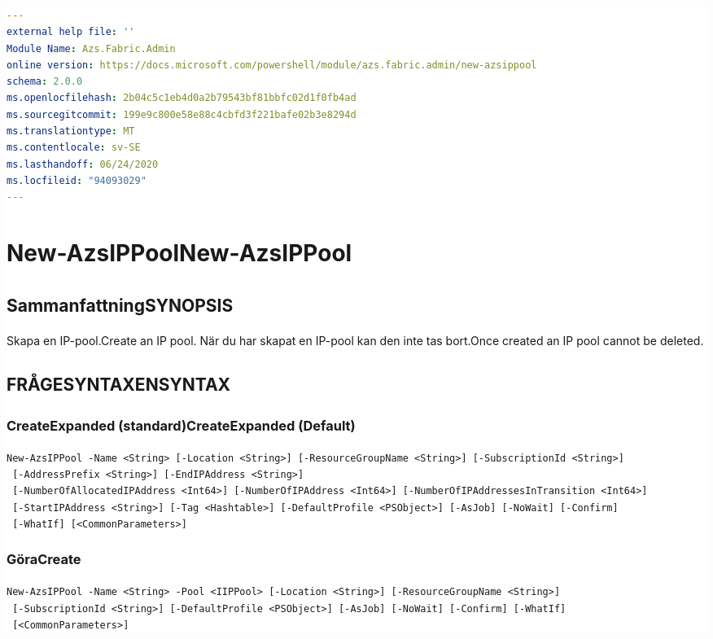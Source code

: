 ```yaml
---
external help file: ''
Module Name: Azs.Fabric.Admin
online version: https://docs.microsoft.com/powershell/module/azs.fabric.admin/new-azsippool
schema: 2.0.0
ms.openlocfilehash: 2b04c5c1eb4d0a2b79543bf81bbfc02d1f0fb4ad
ms.sourcegitcommit: 199e9c800e58e88c4cbfd3f221bafe02b3e8294d
ms.translationtype: MT
ms.contentlocale: sv-SE
ms.lasthandoff: 06/24/2020
ms.locfileid: "94093029"
---
```

# <span data-ttu-id="a4e2d-101">New-AzsIPPool</span><span class="sxs-lookup"><span data-stu-id="a4e2d-101">New-AzsIPPool</span></span>

## <span data-ttu-id="a4e2d-102">Sammanfattning</span><span class="sxs-lookup"><span data-stu-id="a4e2d-102">SYNOPSIS</span></span>
<span data-ttu-id="a4e2d-103">Skapa en IP-pool.</span><span class="sxs-lookup"><span data-stu-id="a4e2d-103">Create an IP pool.</span></span>
<span data-ttu-id="a4e2d-104">När du har skapat en IP-pool kan den inte tas bort.</span><span class="sxs-lookup"><span data-stu-id="a4e2d-104">Once created an IP pool cannot be deleted.</span></span>

## <span data-ttu-id="a4e2d-105">FRÅGESYNTAXEN</span><span class="sxs-lookup"><span data-stu-id="a4e2d-105">SYNTAX</span></span>

### <span data-ttu-id="a4e2d-106">CreateExpanded (standard)</span><span class="sxs-lookup"><span data-stu-id="a4e2d-106">CreateExpanded (Default)</span></span>
```
New-AzsIPPool -Name <String> [-Location <String>] [-ResourceGroupName <String>] [-SubscriptionId <String>]
 [-AddressPrefix <String>] [-EndIPAddress <String>]
 [-NumberOfAllocatedIPAddress <Int64>] [-NumberOfIPAddress <Int64>] [-NumberOfIPAddressesInTransition <Int64>]
 [-StartIPAddress <String>] [-Tag <Hashtable>] [-DefaultProfile <PSObject>] [-AsJob] [-NoWait] [-Confirm]
 [-WhatIf] [<CommonParameters>]
```

### <span data-ttu-id="a4e2d-107">Göra</span><span class="sxs-lookup"><span data-stu-id="a4e2d-107">Create</span></span>
```
New-AzsIPPool -Name <String> -Pool <IIPPool> [-Location <String>] [-ResourceGroupName <String>]
 [-SubscriptionId <String>] [-DefaultProfile <PSObject>] [-AsJob] [-NoWait] [-Confirm] [-WhatIf]
 [<CommonParameters>]
```
